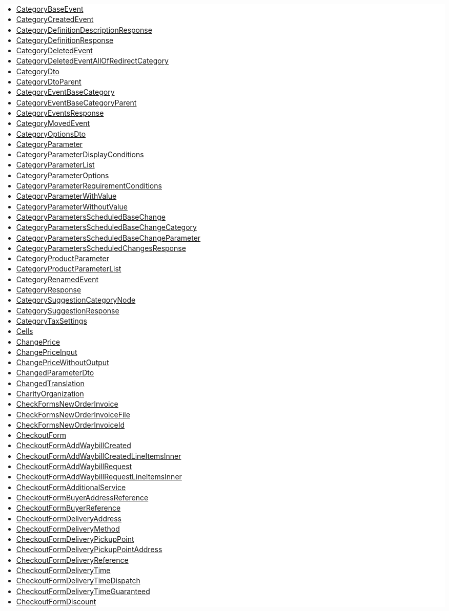 - [CategoryBaseEvent](docs/Model/CategoryBaseEvent.md)
- [CategoryCreatedEvent](docs/Model/CategoryCreatedEvent.md)
- [CategoryDefinitionDescriptionResponse](docs/Model/CategoryDefinitionDescriptionResponse.md)
- [CategoryDefinitionResponse](docs/Model/CategoryDefinitionResponse.md)
- [CategoryDeletedEvent](docs/Model/CategoryDeletedEvent.md)
- [CategoryDeletedEventAllOfRedirectCategory](docs/Model/CategoryDeletedEventAllOfRedirectCategory.md)
- [CategoryDto](docs/Model/CategoryDto.md)
- [CategoryDtoParent](docs/Model/CategoryDtoParent.md)
- [CategoryEventBaseCategory](docs/Model/CategoryEventBaseCategory.md)
- [CategoryEventBaseCategoryParent](docs/Model/CategoryEventBaseCategoryParent.md)
- [CategoryEventsResponse](docs/Model/CategoryEventsResponse.md)
- [CategoryMovedEvent](docs/Model/CategoryMovedEvent.md)
- [CategoryOptionsDto](docs/Model/CategoryOptionsDto.md)
- [CategoryParameter](docs/Model/CategoryParameter.md)
- [CategoryParameterDisplayConditions](docs/Model/CategoryParameterDisplayConditions.md)
- [CategoryParameterList](docs/Model/CategoryParameterList.md)
- [CategoryParameterOptions](docs/Model/CategoryParameterOptions.md)
- [CategoryParameterRequirementConditions](docs/Model/CategoryParameterRequirementConditions.md)
- [CategoryParameterWithValue](docs/Model/CategoryParameterWithValue.md)
- [CategoryParameterWithoutValue](docs/Model/CategoryParameterWithoutValue.md)
- [CategoryParametersScheduledBaseChange](docs/Model/CategoryParametersScheduledBaseChange.md)
- [CategoryParametersScheduledBaseChangeCategory](docs/Model/CategoryParametersScheduledBaseChangeCategory.md)
- [CategoryParametersScheduledBaseChangeParameter](docs/Model/CategoryParametersScheduledBaseChangeParameter.md)
- [CategoryParametersScheduledChangesResponse](docs/Model/CategoryParametersScheduledChangesResponse.md)
- [CategoryProductParameter](docs/Model/CategoryProductParameter.md)
- [CategoryProductParameterList](docs/Model/CategoryProductParameterList.md)
- [CategoryRenamedEvent](docs/Model/CategoryRenamedEvent.md)
- [CategoryResponse](docs/Model/CategoryResponse.md)
- [CategorySuggestionCategoryNode](docs/Model/CategorySuggestionCategoryNode.md)
- [CategorySuggestionResponse](docs/Model/CategorySuggestionResponse.md)
- [CategoryTaxSettings](docs/Model/CategoryTaxSettings.md)
- [Cells](docs/Model/Cells.md)
- [ChangePrice](docs/Model/ChangePrice.md)
- [ChangePriceInput](docs/Model/ChangePriceInput.md)
- [ChangePriceWithoutOutput](docs/Model/ChangePriceWithoutOutput.md)
- [ChangedParameterDto](docs/Model/ChangedParameterDto.md)
- [ChangedTranslation](docs/Model/ChangedTranslation.md)
- [CharityOrganization](docs/Model/CharityOrganization.md)
- [CheckFormsNewOrderInvoice](docs/Model/CheckFormsNewOrderInvoice.md)
- [CheckFormsNewOrderInvoiceFile](docs/Model/CheckFormsNewOrderInvoiceFile.md)
- [CheckFormsNewOrderInvoiceId](docs/Model/CheckFormsNewOrderInvoiceId.md)
- [CheckoutForm](docs/Model/CheckoutForm.md)
- [CheckoutFormAddWaybillCreated](docs/Model/CheckoutFormAddWaybillCreated.md)
- [CheckoutFormAddWaybillCreatedLineItemsInner](docs/Model/CheckoutFormAddWaybillCreatedLineItemsInner.md)
- [CheckoutFormAddWaybillRequest](docs/Model/CheckoutFormAddWaybillRequest.md)
- [CheckoutFormAddWaybillRequestLineItemsInner](docs/Model/CheckoutFormAddWaybillRequestLineItemsInner.md)
- [CheckoutFormAdditionalService](docs/Model/CheckoutFormAdditionalService.md)
- [CheckoutFormBuyerAddressReference](docs/Model/CheckoutFormBuyerAddressReference.md)
- [CheckoutFormBuyerReference](docs/Model/CheckoutFormBuyerReference.md)
- [CheckoutFormDeliveryAddress](docs/Model/CheckoutFormDeliveryAddress.md)
- [CheckoutFormDeliveryMethod](docs/Model/CheckoutFormDeliveryMethod.md)
- [CheckoutFormDeliveryPickupPoint](docs/Model/CheckoutFormDeliveryPickupPoint.md)
- [CheckoutFormDeliveryPickupPointAddress](docs/Model/CheckoutFormDeliveryPickupPointAddress.md)
- [CheckoutFormDeliveryReference](docs/Model/CheckoutFormDeliveryReference.md)
- [CheckoutFormDeliveryTime](docs/Model/CheckoutFormDeliveryTime.md)
- [CheckoutFormDeliveryTimeDispatch](docs/Model/CheckoutFormDeliveryTimeDispatch.md)
- [CheckoutFormDeliveryTimeGuaranteed](docs/Model/CheckoutFormDeliveryTimeGuaranteed.md)
- [CheckoutFormDiscount](docs/Model/CheckoutFormDiscount.md)
